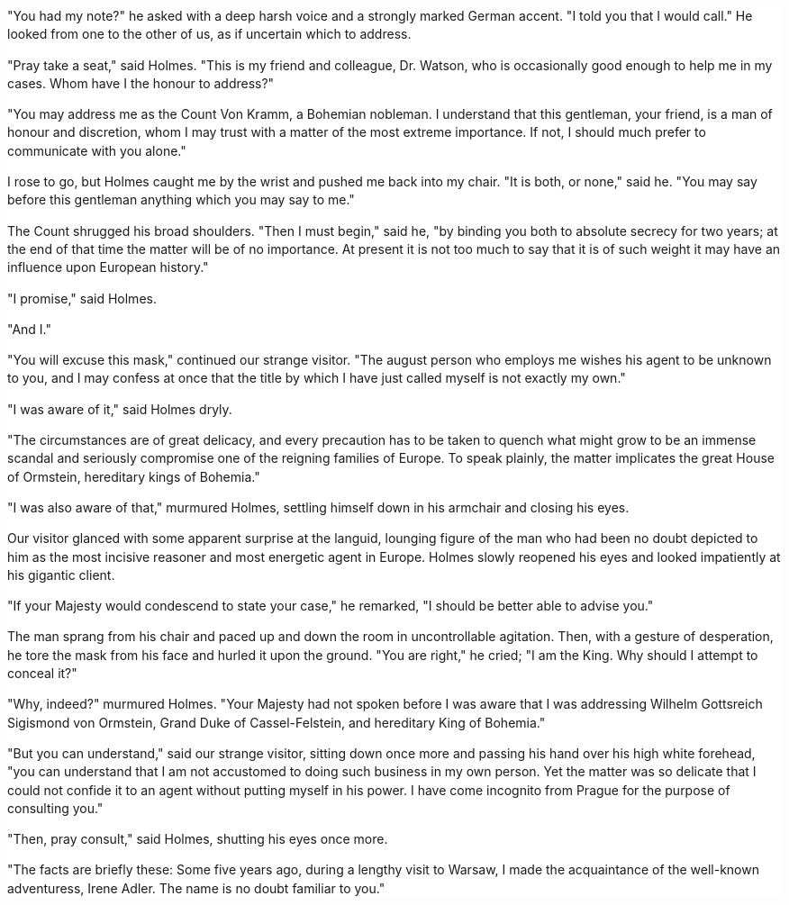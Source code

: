 "You had my note?" he asked with a deep harsh voice and a strongly marked German accent. "I told you that I would call." He looked from one to the other of us, as if uncertain which to address.

"Pray take a seat," said Holmes. "This is my friend and colleague, Dr. Watson, who is occasionally good enough to help me in my cases. Whom have I the honour to address?"

"You may address me as the Count Von Kramm, a Bohemian nobleman. I understand that this gentleman, your friend, is a man of honour and discretion, whom I may trust with a matter of the most extreme importance. If not, I should much prefer to communicate with you alone."

I rose to go, but Holmes caught me by the wrist and pushed me back into my chair. "It is both, or none," said he. "You may say before this gentleman anything which you may say to me."

The Count shrugged his broad shoulders. "Then I must begin," said he, "by binding you both to absolute secrecy for two years; at the end of that time the matter will be of no importance. At present it is not too much to say that it is of such weight it may have an influence upon European history."

"I promise," said Holmes.

"And I."

"You will excuse this mask," continued our strange visitor. "The august person who employs me wishes his agent to be unknown to you, and I may confess at once that the title by which I have just called myself is not exactly my own."

"I was aware of it," said Holmes dryly.

"The circumstances are of great delicacy, and every precaution has to be taken to quench what might grow to be an immense scandal and seriously compromise one of the reigning families of Europe. To speak plainly, the matter implicates the great House of Ormstein, hereditary kings of Bohemia."

"I was also aware of that," murmured Holmes, settling himself down in his armchair and closing his eyes.

Our visitor glanced with some apparent surprise at the languid, lounging figure of the man who had been no doubt depicted to him as the most incisive reasoner and most energetic agent in Europe. Holmes slowly reopened his eyes and looked impatiently at his gigantic client.

"If your Majesty would condescend to state your case," he remarked, "I should be better able to advise you."

The man sprang from his chair and paced up and down the room in uncontrollable agitation. Then, with a gesture of desperation, he tore the mask from his face and hurled it upon the ground. "You are right," he cried; "I am the King. Why should I attempt to conceal it?"

"Why, indeed?" murmured Holmes. "Your Majesty had not spoken before I was aware that I was addressing Wilhelm Gottsreich Sigismond von Ormstein, Grand Duke of Cassel-Felstein, and hereditary King of Bohemia."

"But you can understand," said our strange visitor, sitting down once more and passing his hand over his high white forehead, "you can understand that I am not accustomed to doing such business in my own person. Yet the matter was so delicate that I could not confide it to an agent without putting myself in his power. I have come incognito from Prague for the purpose of consulting you."

"Then, pray consult," said Holmes, shutting his eyes once more.

"The facts are briefly these: Some five years ago, during a lengthy visit to Warsaw, I made the acquaintance of the well-known adventuress, Irene Adler. The name is no doubt familiar to you."
